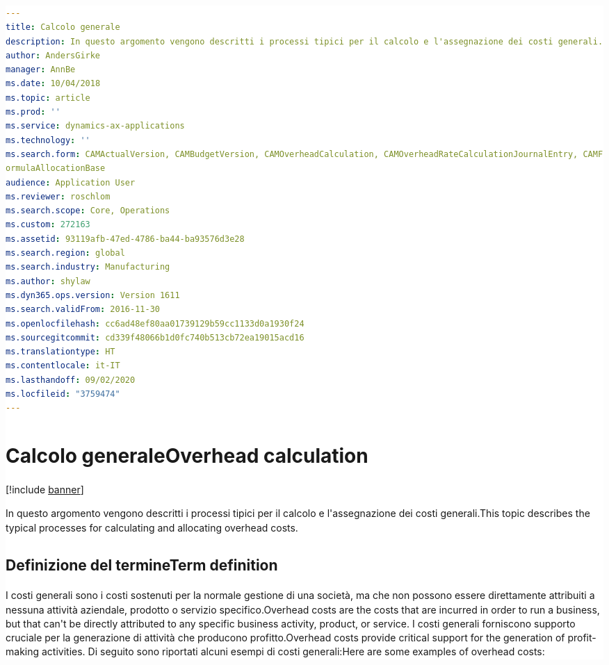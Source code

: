 ```yaml
---
title: Calcolo generale
description: In questo argomento vengono descritti i processi tipici per il calcolo e l'assegnazione dei costi generali.
author: AndersGirke
manager: AnnBe
ms.date: 10/04/2018
ms.topic: article
ms.prod: ''
ms.service: dynamics-ax-applications
ms.technology: ''
ms.search.form: CAMActualVersion, CAMBudgetVersion, CAMOverheadCalculation, CAMOverheadRateCalculationJournalEntry, CAMFormulaAllocationBase
audience: Application User
ms.reviewer: roschlom
ms.search.scope: Core, Operations
ms.custom: 272163
ms.assetid: 93119afb-47ed-4786-ba44-ba93576d3e28
ms.search.region: global
ms.search.industry: Manufacturing
ms.author: shylaw
ms.dyn365.ops.version: Version 1611
ms.search.validFrom: 2016-11-30
ms.openlocfilehash: cc6ad48ef80aa01739129b59cc1133d0a1930f24
ms.sourcegitcommit: cd339f48066b1d0fc740b513cb72ea19015acd16
ms.translationtype: HT
ms.contentlocale: it-IT
ms.lasthandoff: 09/02/2020
ms.locfileid: "3759474"
---
```

# <a name="overhead-calculation"></a><span data-ttu-id="c66d8-103">Calcolo generale</span><span class="sxs-lookup"><span data-stu-id="c66d8-103">Overhead calculation</span></span>

[!include [banner](../includes/banner.md)]

<span data-ttu-id="c66d8-104">In questo argomento vengono descritti i processi tipici per il calcolo e l'assegnazione dei costi generali.</span><span class="sxs-lookup"><span data-stu-id="c66d8-104">This topic describes the typical processes for calculating and allocating overhead costs.</span></span>

<a name="term-definition"></a><span data-ttu-id="c66d8-105">Definizione del termine</span><span class="sxs-lookup"><span data-stu-id="c66d8-105">Term definition</span></span>
---------------

<span data-ttu-id="c66d8-106">I costi generali sono i costi sostenuti per la normale gestione di una società, ma che non possono essere direttamente attribuiti a nessuna attività aziendale, prodotto o servizio specifico.</span><span class="sxs-lookup"><span data-stu-id="c66d8-106">Overhead costs are the costs that are incurred in order to run a business, but that can't be directly attributed to any specific business activity, product, or service.</span></span> <span data-ttu-id="c66d8-107">I costi generali forniscono supporto cruciale per la generazione di attività che producono profitto.</span><span class="sxs-lookup"><span data-stu-id="c66d8-107">Overhead costs provide critical support for the generation of profit-making activities.</span></span> <span data-ttu-id="c66d8-108">Di seguito sono riportati alcuni esempi di costi generali:</span><span class="sxs-lookup"><span data-stu-id="c66d8-108">Here are some examples of overhead costs:</span></span>
